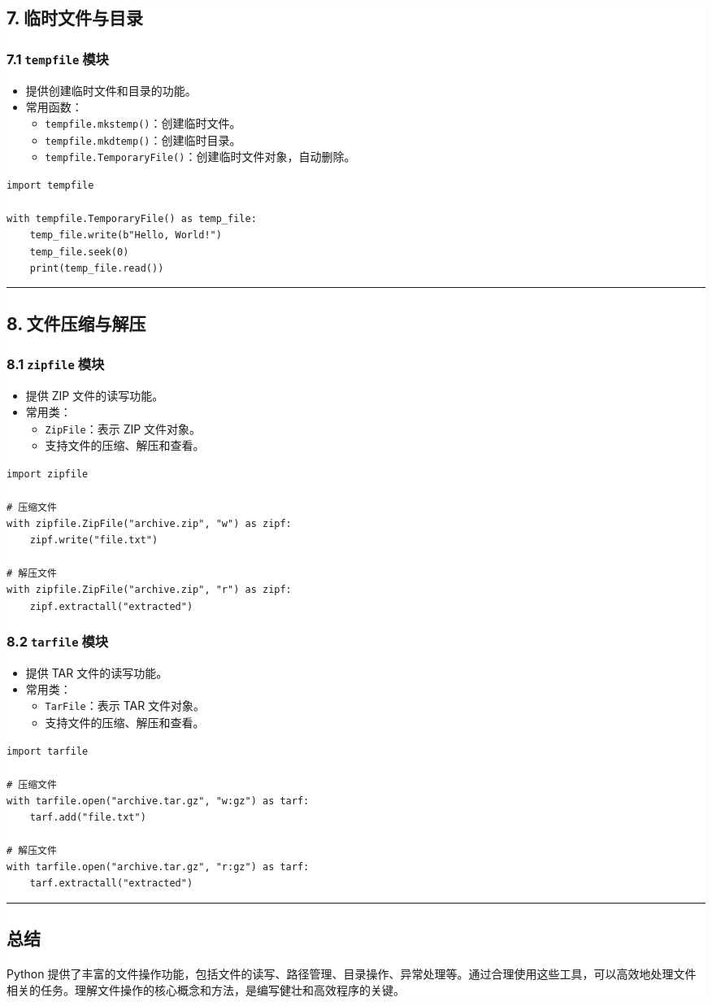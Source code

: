 ## 7. 临时文件与目录

### 7.1 `tempfile` 模块
- 提供创建临时文件和目录的功能。
- 常用函数：
  - `tempfile.mkstemp()`：创建临时文件。
  - `tempfile.mkdtemp()`：创建临时目录。
  - `tempfile.TemporaryFile()`：创建临时文件对象，自动删除。
```
import tempfile

with tempfile.TemporaryFile() as temp_file:
    temp_file.write(b"Hello, World!")
    temp_file.seek(0)
    print(temp_file.read())
```
---

## 8. 文件压缩与解压

### 8.1 `zipfile` 模块
- 提供 ZIP 文件的读写功能。
- 常用类：
  - `ZipFile`：表示 ZIP 文件对象。
  - 支持文件的压缩、解压和查看。
```
import zipfile

# 压缩文件
with zipfile.ZipFile("archive.zip", "w") as zipf:
    zipf.write("file.txt")

# 解压文件
with zipfile.ZipFile("archive.zip", "r") as zipf:
    zipf.extractall("extracted")
```
### 8.2 `tarfile` 模块
- 提供 TAR 文件的读写功能。
- 常用类：
  - `TarFile`：表示 TAR 文件对象。
  - 支持文件的压缩、解压和查看。
```
import tarfile

# 压缩文件
with tarfile.open("archive.tar.gz", "w:gz") as tarf:
    tarf.add("file.txt")

# 解压文件
with tarfile.open("archive.tar.gz", "r:gz") as tarf:
    tarf.extractall("extracted")
```
---

## 总结
Python 提供了丰富的文件操作功能，包括文件的读写、路径管理、目录操作、异常处理等。通过合理使用这些工具，可以高效地处理文件相关的任务。理解文件操作的核心概念和方法，是编写健壮和高效程序的关键。
